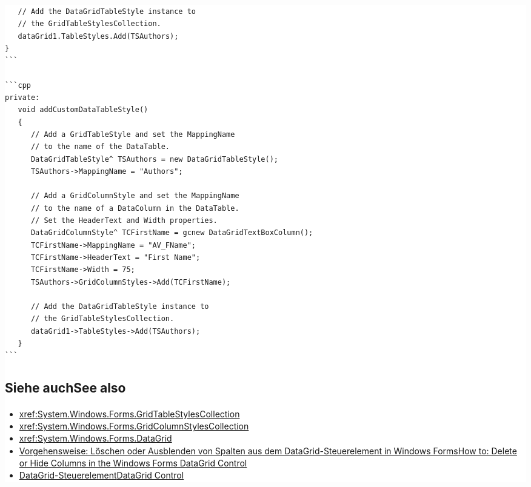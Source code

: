       // Add the DataGridTableStyle instance to
       // the GridTableStylesCollection.
       dataGrid1.TableStyles.Add(TSAuthors);  
    }  
    ```  
  
    ```cpp  
    private:  
       void addCustomDataTableStyle()  
       {  
          // Add a GridTableStyle and set the MappingName
          // to the name of the DataTable.  
          DataGridTableStyle^ TSAuthors = new DataGridTableStyle();  
          TSAuthors->MappingName = "Authors";  
  
          // Add a GridColumnStyle and set the MappingName
          // to the name of a DataColumn in the DataTable.
          // Set the HeaderText and Width properties.
          DataGridColumnStyle^ TCFirstName = gcnew DataGridTextBoxColumn();  
          TCFirstName->MappingName = "AV_FName";  
          TCFirstName->HeaderText = "First Name";  
          TCFirstName->Width = 75;  
          TSAuthors->GridColumnStyles->Add(TCFirstName);  
  
          // Add the DataGridTableStyle instance to
          // the GridTableStylesCollection.
          dataGrid1->TableStyles->Add(TSAuthors);  
       }  
    ```  
  
## <a name="see-also"></a><span data-ttu-id="3d3d4-160">Siehe auch</span><span class="sxs-lookup"><span data-stu-id="3d3d4-160">See also</span></span>

- <xref:System.Windows.Forms.GridTableStylesCollection>
- <xref:System.Windows.Forms.GridColumnStylesCollection>
- <xref:System.Windows.Forms.DataGrid>
- [<span data-ttu-id="3d3d4-161">Vorgehensweise: Löschen oder Ausblenden von Spalten aus dem DataGrid-Steuerelement in Windows Forms</span><span class="sxs-lookup"><span data-stu-id="3d3d4-161">How to: Delete or Hide Columns in the Windows Forms DataGrid Control</span></span>](how-to-delete-or-hide-columns-in-the-windows-forms-datagrid-control.md)
- [<span data-ttu-id="3d3d4-162">DataGrid-Steuerelement</span><span class="sxs-lookup"><span data-stu-id="3d3d4-162">DataGrid Control</span></span>](datagrid-control-windows-forms.md)
